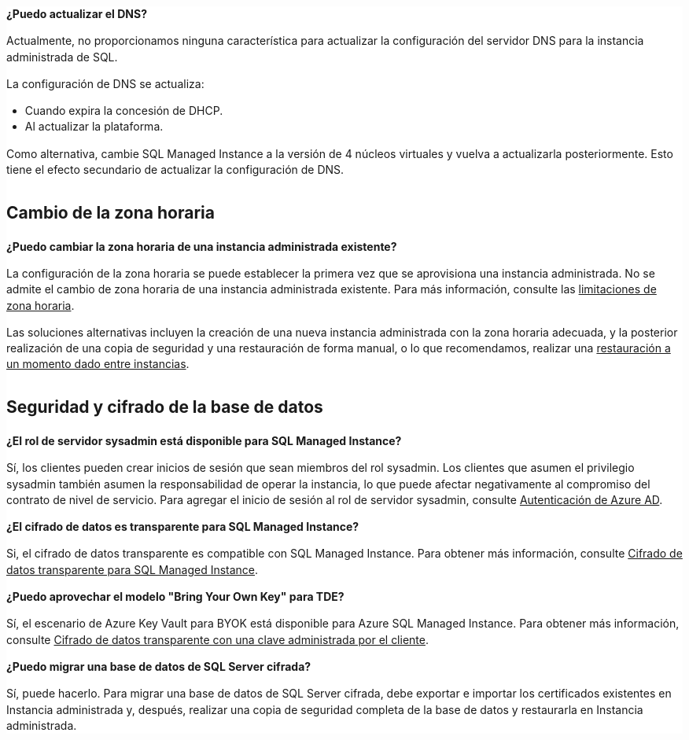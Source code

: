 **¿Puedo actualizar el DNS?**

Actualmente, no proporcionamos ninguna característica para actualizar la configuración del servidor DNS para la instancia administrada de SQL.

La configuración de DNS se actualiza:

- Cuando expira la concesión de DHCP.
- Al actualizar la plataforma.

Como alternativa, cambie SQL Managed Instance a la versión de 4 núcleos virtuales y vuelva a actualizarla posteriormente. Esto tiene el efecto secundario de actualizar la configuración de DNS.

## <a name="change-time-zone"></a>Cambio de la zona horaria

**¿Puedo cambiar la zona horaria de una instancia administrada existente?**

La configuración de la zona horaria se puede establecer la primera vez que se aprovisiona una instancia administrada. No se admite el cambio de zona horaria de una instancia administrada existente. Para más información, consulte las [limitaciones de zona horaria](timezones-overview.md#limitations).

Las soluciones alternativas incluyen la creación de una nueva instancia administrada con la zona horaria adecuada, y la posterior realización de una copia de seguridad y una restauración de forma manual, o lo que recomendamos, realizar una [restauración a un momento dado entre instancias](https://blogs.msdn.microsoft.com/sqlserverstorageengine/2018/06/07/cross-instance-point-in-time-restore-in-azure-sql-database-managed-instance/).


## <a name="security-and-database-encryption"></a>Seguridad y cifrado de la base de datos

**¿El rol de servidor sysadmin está disponible para SQL Managed Instance?**

Sí, los clientes pueden crear inicios de sesión que sean miembros del rol sysadmin.  Los clientes que asumen el privilegio sysadmin también asumen la responsabilidad de operar la instancia, lo que puede afectar negativamente al compromiso del contrato de nivel de servicio. Para agregar el inicio de sesión al rol de servidor sysadmin, consulte [Autenticación de Azure AD](https://docs.microsoft.com/azure/sql-database/sql-database-managed-instance-aad-security-tutorial#azure-ad-authentication).

**¿El cifrado de datos es transparente para SQL Managed Instance?**

Si, el cifrado de datos transparente es compatible con SQL Managed Instance. Para obtener más información, consulte [Cifrado de datos transparente para SQL Managed Instance](https://docs.microsoft.com/azure/sql-database/transparent-data-encryption-azure-sql?tabs=azure-portal).

**¿Puedo aprovechar el modelo "Bring Your Own Key" para TDE?**

Sí, el escenario de Azure Key Vault para BYOK está disponible para Azure SQL Managed Instance. Para obtener más información, consulte [Cifrado de datos transparente con una clave administrada por el cliente](https://docs.microsoft.com/azure/sql-database/transparent-data-encryption-azure-sql?view=sql-server-ver15&tabs=azure-portal#customer-managed-transparent-data-encryption---bring-your-own-key).

**¿Puedo migrar una base de datos de SQL Server cifrada?**

Sí, puede hacerlo. Para migrar una base de datos de SQL Server cifrada, debe exportar e importar los certificados existentes en Instancia administrada y, después, realizar una copia de seguridad completa de la base de datos y restaurarla en Instancia administrada. 
